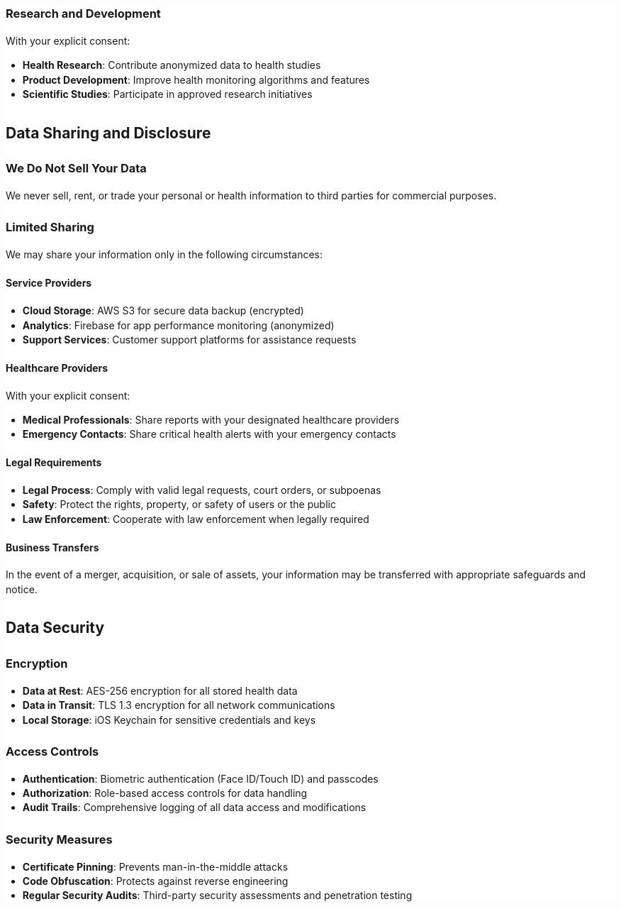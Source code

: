 ### Research and Development
With your explicit consent:
- **Health Research**: Contribute anonymized data to health studies
- **Product Development**: Improve health monitoring algorithms and features
- **Scientific Studies**: Participate in approved research initiatives

## Data Sharing and Disclosure

### We Do Not Sell Your Data
We never sell, rent, or trade your personal or health information to third parties for commercial purposes.

### Limited Sharing
We may share your information only in the following circumstances:

#### Service Providers
- **Cloud Storage**: AWS S3 for secure data backup (encrypted)
- **Analytics**: Firebase for app performance monitoring (anonymized)
- **Support Services**: Customer support platforms for assistance requests

#### Healthcare Providers
With your explicit consent:
- **Medical Professionals**: Share reports with your designated healthcare providers
- **Emergency Contacts**: Share critical health alerts with your emergency contacts

#### Legal Requirements
- **Legal Process**: Comply with valid legal requests, court orders, or subpoenas
- **Safety**: Protect the rights, property, or safety of users or the public
- **Law Enforcement**: Cooperate with law enforcement when legally required

#### Business Transfers
In the event of a merger, acquisition, or sale of assets, your information may be transferred with appropriate safeguards and notice.

## Data Security

### Encryption
- **Data at Rest**: AES-256 encryption for all stored health data
- **Data in Transit**: TLS 1.3 encryption for all network communications
- **Local Storage**: iOS Keychain for sensitive credentials and keys

### Access Controls
- **Authentication**: Biometric authentication (Face ID/Touch ID) and passcodes
- **Authorization**: Role-based access controls for data handling
- **Audit Trails**: Comprehensive logging of all data access and modifications

### Security Measures
- **Certificate Pinning**: Prevents man-in-the-middle attacks
- **Code Obfuscation**: Protects against reverse engineering
- **Regular Security Audits**: Third-party security assessments and penetration testing
